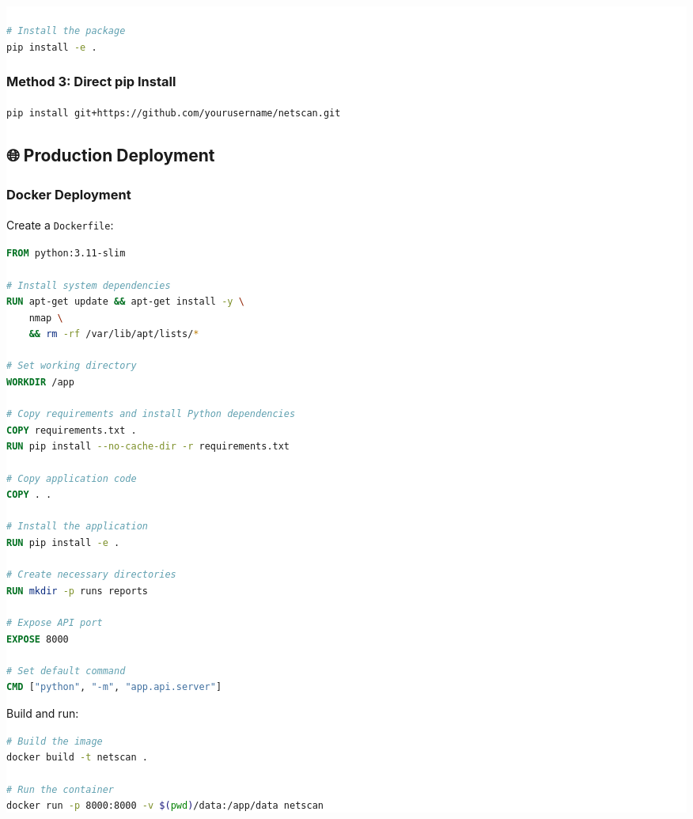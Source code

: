```bash

# Install the package
pip install -e .
```

### Method 3: Direct pip Install

```bash
pip install git+https://github.com/yourusername/netscan.git
```

## 🌐 Production Deployment

### Docker Deployment

Create a `Dockerfile`:
```dockerfile
FROM python:3.11-slim

# Install system dependencies
RUN apt-get update && apt-get install -y \
    nmap \
    && rm -rf /var/lib/apt/lists/*

# Set working directory
WORKDIR /app

# Copy requirements and install Python dependencies
COPY requirements.txt .
RUN pip install --no-cache-dir -r requirements.txt

# Copy application code
COPY . .

# Install the application
RUN pip install -e .

# Create necessary directories
RUN mkdir -p runs reports

# Expose API port
EXPOSE 8000

# Set default command
CMD ["python", "-m", "app.api.server"]
```

Build and run:
```bash
# Build the image
docker build -t netscan .

# Run the container
docker run -p 8000:8000 -v $(pwd)/data:/app/data netscan
```
